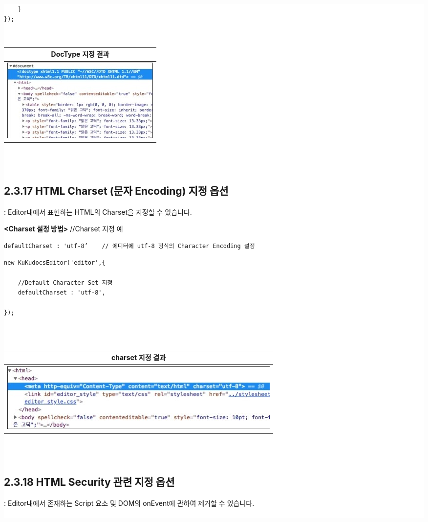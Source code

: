 ```JS
    }
});
```
<br>

DocType 지정 결과|
:-:|
![18-doctype](./img/18-doctype.jpg)|


<br><br>

## 2.3.17 HTML Charset (문자 Encoding) 지정 옵션
: Editor내에서 표현하는 HTML의 Charset을 지정할 수 있습니다.  

**<Charset 설정 방법>**
//Charset 지정 예
```
defaultCharset : 'utf-8’    // 에디터에 utf-8 형식의 Character Encoding 설정
```
```JS
new KuKudocsEditor('editor',{

    //Default Character Set 지정
    defaultCharset : 'utf-8',

});
```  
<br><br>

charset 지정 결과|
:-:|
![19-charset](./img/19-charset.jpg)|



<br><br>

## 2.3.18 HTML Security 관련 지정 옵션
: Editor내에서 존재하는 Script 요소 및 DOM의 onEvent에 관하여 제거할 수 있습니다.  
<br>
